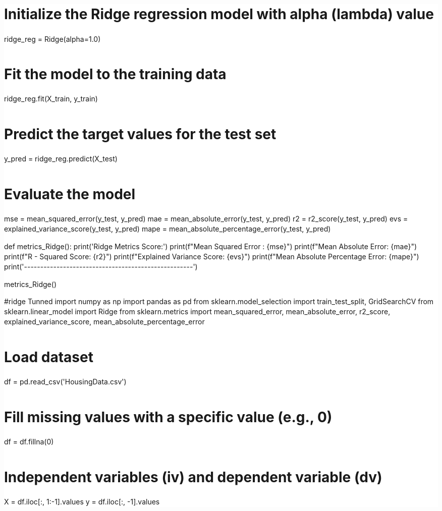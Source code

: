 
# Initialize the Ridge regression model with alpha (lambda) value
ridge_reg = Ridge(alpha=1.0)

# Fit the model to the training data
ridge_reg.fit(X_train, y_train)
# Predict the target values for the test set
y_pred = ridge_reg.predict(X_test)
# Evaluate the model
mse = mean_squared_error(y_test, y_pred)
mae = mean_absolute_error(y_test, y_pred)
r2 = r2_score(y_test, y_pred)
evs = explained_variance_score(y_test, y_pred)
mape = mean_absolute_percentage_error(y_test, y_pred)

def metrics_Ridge():
    print('Ridge  Metrics Score:')
    print(f"Mean Squared Error : {mse}")
    print(f"Mean Absolute Error: {mae}")
    print(f"R - Squared Score: {r2}")
    print(f"Explained Variance Score: {evs}")
    print(f"Mean Absolute Percentage Error: {mape}")
    print('----------------------------------------------------')

metrics_Ridge()    

#ridge Tunned
import numpy as np 
import pandas as pd
from sklearn.model_selection import train_test_split, GridSearchCV
from sklearn.linear_model import Ridge
from sklearn.metrics import mean_squared_error, mean_absolute_error, r2_score, explained_variance_score, mean_absolute_percentage_error

# Load dataset
df = pd.read_csv('HousingData.csv')

# Fill missing values with a specific value (e.g., 0)
df = df.fillna(0)

# Independent variables (iv) and dependent variable (dv)
X = df.iloc[:, 1:-1].values
y = df.iloc[:, -1].values
